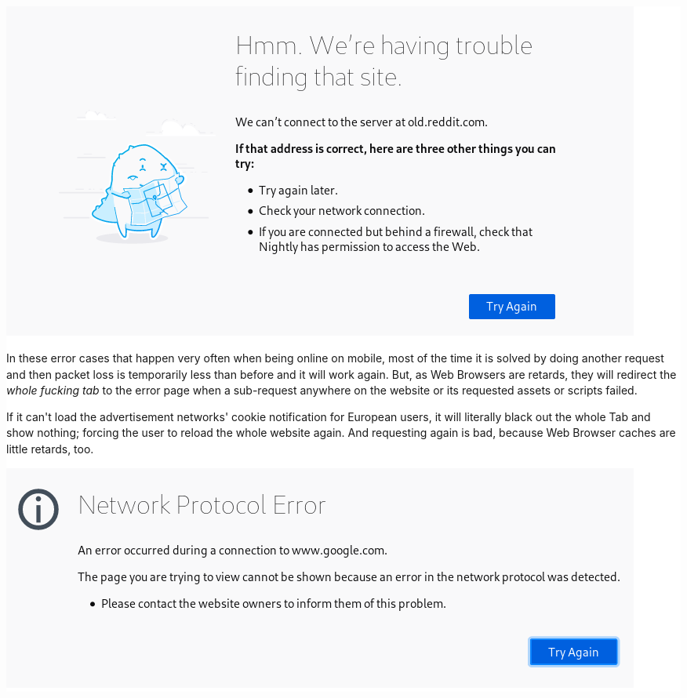 ![Firefox Network Connection Error](./firefox-network-connection-error.png)

In these error cases that happen very often when being online on
mobile, most of the time it is solved by doing another request
and then packet loss is temporarily less than before and it will
work again. But, as Web Browsers are retards, they will redirect
the *whole fucking tab* to the error page when a sub-request
anywhere on the website or its requested assets or scripts failed.

If it can't load the advertisement networks' cookie notification
for European users, it will literally black out the whole Tab
and show nothing; forcing the user to reload the whole website
again. And requesting again is bad, because Web Browser caches
are little retards, too.

![Firefox Network Protocol Error](./firefox-network-protocol-error.png)
